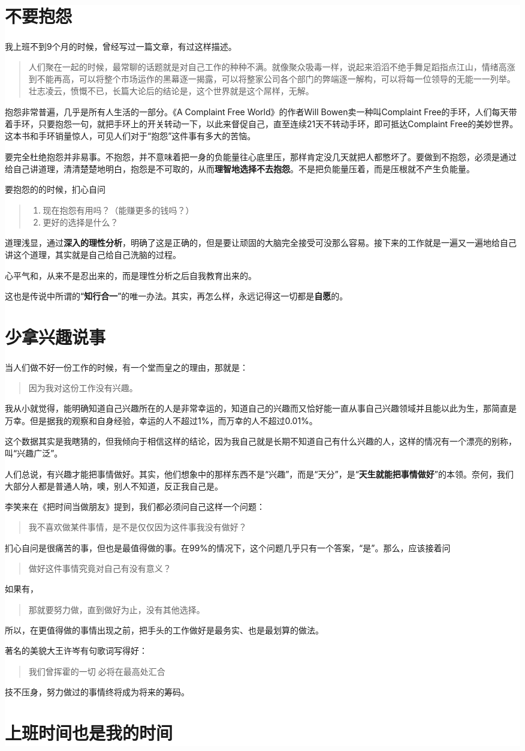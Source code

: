 # 不要抱怨

我上班不到9个月的时候，曾经写过一篇文章，有过这样描述。

> 人们聚在一起的时候，最常聊的话题就是对自己工作的种种不满。就像聚众吸毒一样，说起来滔滔不绝手舞足蹈指点江山，情绪高涨到不能再高，可以将整个市场运作的黑幕逐一揭露，可以将整家公司各个部门的弊端逐一解构，可以将每一位领导的无能一一列举。壮志凌云，愤慨不已，长篇大论后的结论是，这个世界就是这个屌样，无解。

抱怨非常普遍，几乎是所有人生活的一部分。《A Complaint Free World》的作者Will Bowen卖一种叫Complaint Free的手环，人们每天带着手环，只要抱怨一句，就把手环上的开关转动一下，以此来督促自己，直至连续21天不转动手环，即可抵达Complaint Free的美妙世界。这本书和手环销量惊人，可见人们对于“抱怨”这件事有多大的苦恼。

要完全杜绝抱怨并非易事。不抱怨，并不意味着把一身的负能量往心底里压，那样肯定没几天就把人都憋坏了。要做到不抱怨，必须是通过给自己讲道理，清清楚楚地明白，抱怨是不可取的，从而**理智地选择不去抱怨**。不是把负能量压着，而是压根就不产生负能量。

要抱怨的的时候，扪心自问

> 1. 现在抱怨有用吗？（能赚更多的钱吗？）
> 2. 更好的选择是什么？

道理浅显，通过**深入的理性分析**，明确了这是正确的，但是要让顽固的大脑完全接受可没那么容易。接下来的工作就是一遍又一遍地给自己讲这个道理，其实就是自己给自己洗脑的过程。

心平气和，从来不是忍出来的，而是理性分析之后自我教育出来的。

这也是传说中所谓的“**知行合一**”的唯一办法。其实，再怎么样，永远记得这一切都是**自愿**的。

# 少拿兴趣说事

当人们做不好一份工作的时候，有一个堂而皇之的理由，那就是：

> 因为我对这份工作没有兴趣。

我从小就觉得，能明确知道自己兴趣所在的人是非常幸运的，知道自己的兴趣而又恰好能一直从事自己兴趣领域并且能以此为生，那简直是万幸。但是据我的观察和自身经验，幸运的人不超过1%，而万幸的人不超过0.01%。

这个数据其实是我瞎猜的，但我倾向于相信这样的结论，因为我自己就是长期不知道自己有什么兴趣的人，这样的情况有一个漂亮的别称，叫“兴趣广泛”。

人们总说，有兴趣才能把事情做好。其实，他们想象中的那样东西不是“兴趣”，而是“天分”，是“**天生就能把事情做好**”的本领。奈何，我们大部分人都是普通人呐，噢，别人不知道，反正我自己是。

李笑来在《把时间当做朋友》提到，我们都必须问自己这样一个问题：

> 我不喜欢做某件事情，是不是仅仅因为这件事我没有做好？

扪心自问是很痛苦的事，但也是最值得做的事。在99%的情况下，这个问题几乎只有一个答案，“是”。那么，应该接着问

> 做好这件事情究竟对自己有没有意义？

如果有，

> 那就要努力做，直到做好为止，没有其他选择。

所以，在更值得做的事情出现之前，把手头的工作做好是最务实、也是最划算的做法。

著名的美貌大王许岑有句歌词写得好：

> 我们曾挥霍的一切
> 必将在最高处汇合

技不压身，努力做过的事情终将成为将来的筹码。

# 上班时间也是我的时间
